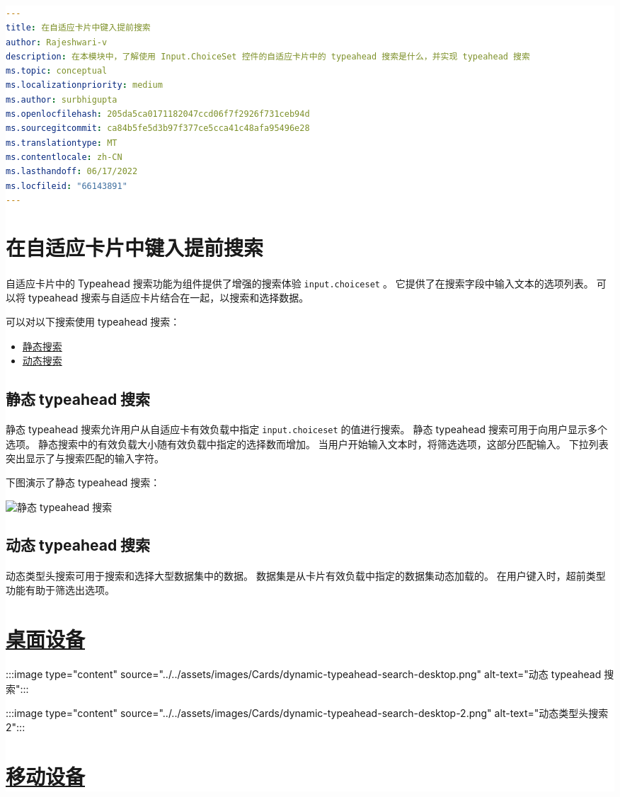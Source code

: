 ```yaml
---
title: 在自适应卡片中键入提前搜索
author: Rajeshwari-v
description: 在本模块中，了解使用 Input.ChoiceSet 控件的自适应卡片中的 typeahead 搜索是什么，并实现 typeahead 搜索
ms.topic: conceptual
ms.localizationpriority: medium
ms.author: surbhigupta
ms.openlocfilehash: 205da5ca0171182047ccd06f7f2926f731ceb94d
ms.sourcegitcommit: ca84b5fe5d3b97f377ce5cca41c48afa95496e28
ms.translationtype: MT
ms.contentlocale: zh-CN
ms.lasthandoff: 06/17/2022
ms.locfileid: "66143891"
---
```

# <a name="typeahead-search-in-adaptive-cards"></a>在自适应卡片中键入提前搜索

自适应卡片中的 Typeahead 搜索功能为组件提供了增强的搜索体验 `input.choiceset` 。 它提供了在搜索字段中输入文本的选项列表。 可以将 typeahead 搜索与自适应卡片结合在一起，以搜索和选择数据。

可以对以下搜索使用 typeahead 搜索：

* [静态搜索](#static-typeahead-search)
* [动态搜索](#dynamic-typeahead-search)

## <a name="static-typeahead-search"></a>静态 typeahead 搜索

静态 typeahead 搜索允许用户从自适应卡有效负载中指定 `input.choiceset` 的值进行搜索。 静态 typeahead 搜索可用于向用户显示多个选项。 静态搜索中的有效负载大小随有效负载中指定的选择数而增加。
当用户开始输入文本时，将筛选选项，这部分匹配输入。 下拉列表突出显示了与搜索匹配的输入字符。

下图演示了静态 typeahead 搜索：

![静态 typeahead 搜索](~/assets/images/Cards/static-typeahead-search.gif)

## <a name="dynamic-typeahead-search"></a>动态 typeahead 搜索

动态类型头搜索可用于搜索和选择大型数据集中的数据。 数据集是从卡片有效负载中指定的数据集动态加载的。 在用户键入时，超前类型功能有助于筛选出选项。

# <a name="desktop"></a>[桌面设备](#tab/desktop)

:::image type="content" source="../../assets/images/Cards/dynamic-typeahead-search-desktop.png" alt-text="动态 typeahead 搜索":::

:::image type="content" source="../../assets/images/Cards/dynamic-typeahead-search-desktop-2.png" alt-text="动态类型头搜索 2":::

# <a name="mobile"></a>[移动设备](#tab/mobile)
